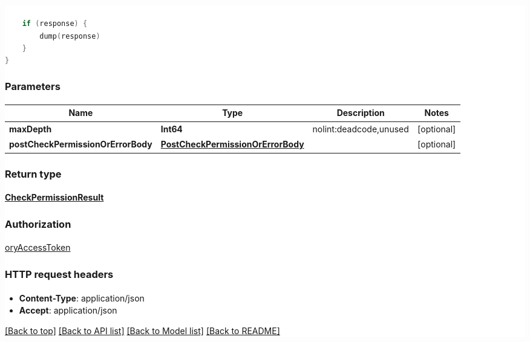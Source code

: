 ```swift

    if (response) {
        dump(response)
    }
}
```

### Parameters

Name | Type | Description  | Notes
------------- | ------------- | ------------- | -------------
 **maxDepth** | **Int64** | nolint:deadcode,unused | [optional] 
 **postCheckPermissionOrErrorBody** | [**PostCheckPermissionOrErrorBody**](PostCheckPermissionOrErrorBody.md) |  | [optional] 

### Return type

[**CheckPermissionResult**](CheckPermissionResult.md)

### Authorization

[oryAccessToken](../README.md#oryAccessToken)

### HTTP request headers

 - **Content-Type**: application/json
 - **Accept**: application/json

[[Back to top]](#) [[Back to API list]](../README.md#documentation-for-api-endpoints) [[Back to Model list]](../README.md#documentation-for-models) [[Back to README]](../README.md)

